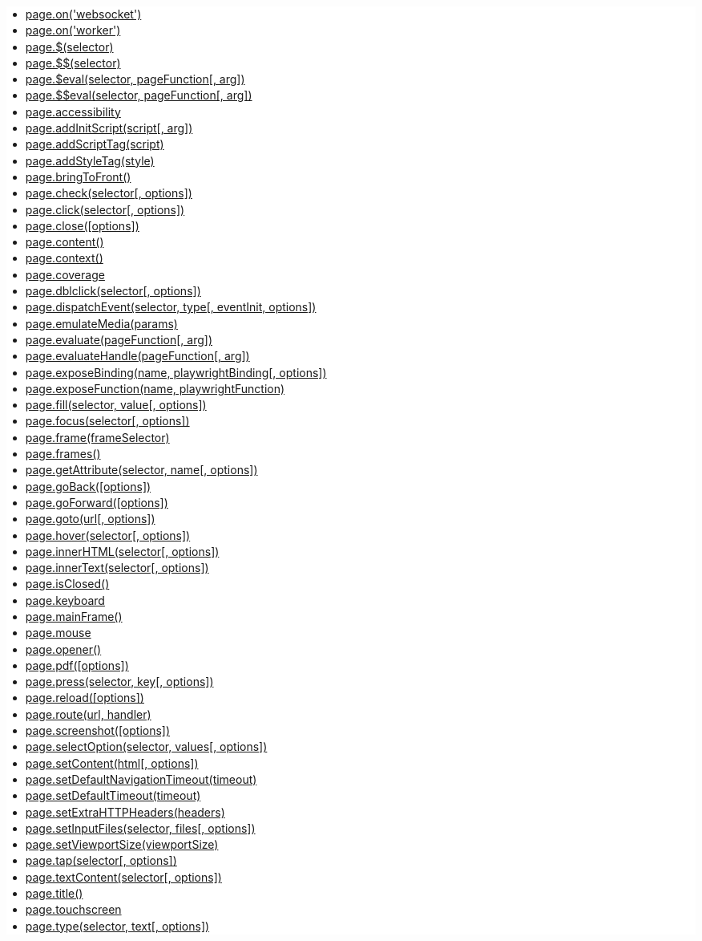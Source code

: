 - [page.on('websocket')](api/class-page.md#pageonwebsocket)
- [page.on('worker')](api/class-page.md#pageonworker)
- [page.$(selector)](#pageselector)
- [page.$$(selector)](#pageselector-1)
- [page.$eval(selector, pageFunction[, arg])](#pageevalselector-pagefunction-arg)
- [page.$$eval(selector, pageFunction[, arg])](#pageevalselector-pagefunction-arg-1)
- [page.accessibility](api/class-page.md#pageaccessibility)
- [page.addInitScript(script[, arg])](api/class-page.md#pageaddinitscriptscript-arg)
- [page.addScriptTag(script)](api/class-page.md#pageaddscripttagscript)
- [page.addStyleTag(style)](api/class-page.md#pageaddstyletagstyle)
- [page.bringToFront()](api/class-page.md#pagebringtofront)
- [page.check(selector[, options])](api/class-page.md#pagecheckselector-options)
- [page.click(selector[, options])](api/class-page.md#pageclickselector-options)
- [page.close([options])](api/class-page.md#pagecloseoptions)
- [page.content()](api/class-page.md#pagecontent)
- [page.context()](api/class-page.md#pagecontext)
- [page.coverage](api/class-page.md#pagecoverage)
- [page.dblclick(selector[, options])](api/class-page.md#pagedblclickselector-options)
- [page.dispatchEvent(selector, type[, eventInit, options])](api/class-page.md#pagedispatcheventselector-type-eventinit-options)
- [page.emulateMedia(params)](api/class-page.md#pageemulatemediaparams)
- [page.evaluate(pageFunction[, arg])](api/class-page.md#pageevaluatepagefunction-arg)
- [page.evaluateHandle(pageFunction[, arg])](api/class-page.md#pageevaluatehandlepagefunction-arg)
- [page.exposeBinding(name, playwrightBinding[, options])](api/class-page.md#pageexposebindingname-playwrightbinding-options)
- [page.exposeFunction(name, playwrightFunction)](api/class-page.md#pageexposefunctionname-playwrightfunction)
- [page.fill(selector, value[, options])](api/class-page.md#pagefillselector-value-options)
- [page.focus(selector[, options])](api/class-page.md#pagefocusselector-options)
- [page.frame(frameSelector)](api/class-page.md#pageframeframeselector)
- [page.frames()](api/class-page.md#pageframes)
- [page.getAttribute(selector, name[, options])](api/class-page.md#pagegetattributeselector-name-options)
- [page.goBack([options])](api/class-page.md#pagegobackoptions)
- [page.goForward([options])](api/class-page.md#pagegoforwardoptions)
- [page.goto(url[, options])](api/class-page.md#pagegotourl-options)
- [page.hover(selector[, options])](api/class-page.md#pagehoverselector-options)
- [page.innerHTML(selector[, options])](api/class-page.md#pageinnerhtmlselector-options)
- [page.innerText(selector[, options])](api/class-page.md#pageinnertextselector-options)
- [page.isClosed()](api/class-page.md#pageisclosed)
- [page.keyboard](api/class-page.md#pagekeyboard)
- [page.mainFrame()](api/class-page.md#pagemainframe)
- [page.mouse](api/class-page.md#pagemouse)
- [page.opener()](api/class-page.md#pageopener)
- [page.pdf([options])](api/class-page.md#pagepdfoptions)
- [page.press(selector, key[, options])](api/class-page.md#pagepressselector-key-options)
- [page.reload([options])](api/class-page.md#pagereloadoptions)
- [page.route(url, handler)](api/class-page.md#pagerouteurl-handler)
- [page.screenshot([options])](api/class-page.md#pagescreenshotoptions)
- [page.selectOption(selector, values[, options])](api/class-page.md#pageselectoptionselector-values-options)
- [page.setContent(html[, options])](api/class-page.md#pagesetcontenthtml-options)
- [page.setDefaultNavigationTimeout(timeout)](api/class-page.md#pagesetdefaultnavigationtimeouttimeout)
- [page.setDefaultTimeout(timeout)](api/class-page.md#pagesetdefaulttimeouttimeout)
- [page.setExtraHTTPHeaders(headers)](api/class-page.md#pagesetextrahttpheadersheaders)
- [page.setInputFiles(selector, files[, options])](api/class-page.md#pagesetinputfilesselector-files-options)
- [page.setViewportSize(viewportSize)](api/class-page.md#pagesetviewportsizeviewportsize)
- [page.tap(selector[, options])](api/class-page.md#pagetapselector-options)
- [page.textContent(selector[, options])](api/class-page.md#pagetextcontentselector-options)
- [page.title()](api/class-page.md#pagetitle)
- [page.touchscreen](api/class-page.md#pagetouchscreen)
- [page.type(selector, text[, options])](api/class-page.md#pagetypeselector-text-options)

[AXNode]: api/class-accessibility.md#accessibilitysnapshotoptions "AXNode"
[Accessibility]: api/class-accessibility.md#class-accessibility "Accessibility"
[Array]: https://developer.mozilla.org/en-US/docs/Web/JavaScript/Reference/Global_Objects/Array "Array"
[Body]: api.md#class-body  "Body"
[BrowserServer]: api/class-browser.md#class-browserserver  "BrowserServer"
[BrowserContext]: api/class-browsercontext.md#class-browsercontext  "BrowserContext"
[BrowserType]: api/class-browsertype.md#class-browsertype "BrowserType"
[Browser]: api.md#class-browser  "Browser"
[Buffer]: https://nodejs.org/api/buffer.htmlapi.md#buffer_class_buffer "Buffer"
[ChildProcess]: https://nodejs.org/api/child_process.html "ChildProcess"
[ChromiumBrowser]: api/class-chromiumbrowser.md#class-chromiumbrowser "ChromiumBrowser"
[ChromiumBrowserContext]: api/class-chromiumbrowsercontext.md#class-chromiumbrowsercontext "ChromiumBrowserContext"
[ChromiumCoverage]: api/class-chromiumcoverage.md#class-chromiumcoverage "ChromiumCoverage"
[CDPSession]: api/class-cdpsession.md#class-cdpsession  "CDPSession"
[ConsoleMessage]: api/class-consolemessage.md#class-consolemessage "ConsoleMessage"
[Dialog]: api/class-dialog.md#class-dialog "Dialog"
[Download]: api/class-download.md#class-download "Download"
[ElementHandle]: api/class-elementhandle.md#class-elementhandle "ElementHandle"
[Element]: https://developer.mozilla.org/en-US/docs/Web/API/element "Element"
[Error]: https://nodejs.org/api/errors.htmlapi.md#errors_class_error "Error"
[EvaluationArgument]: api/evaluationargument.md#evaluationargument "Evaluation Argument"
[File]: api.md#class-file "https://developer.mozilla.org/en-US/docs/Web/API/File"
[FileChooser]: api/class-filechooser.md#class-filechooser "FileChooser"
[FirefoxBrowser]: api/class-firefoxbrowser.md#class-firefoxbrowser "FirefoxBrowser"
[Frame]: api/class-frame.md#class-frame "Frame"
[JSHandle]: api/class-jshandle.md#class-jshandle "JSHandle"
[Keyboard]: api/class-keyboard.md#class-keyboard "Keyboard"
[Logger]: api/class-logger.md#class-logger "Logger"
[Map]: https://developer.mozilla.org/en-US/docs/Web/JavaScript/Reference/Global_Objects/Map "Map"
[Mouse]: api/class-mouse.md#class-mouse "Mouse"
[Object]: https://developer.mozilla.org/en-US/docs/Web/JavaScript/Reference/Global_Objects/Object "Object"
[Page]: api/class-page.md#class-page "Page"
[Playwright]: api.md#class-playwright "Playwright"
[Promise]: https://developer.mozilla.org/en-US/docs/Web/JavaScript/Reference/Global_Objects/Promise "Promise"
[RegExp]: https://developer.mozilla.org/en-US/docs/Web/JavaScript/Reference/Global_Objects/RegExp
[Request]: api/class-request.md#class-request  "Request"
[Response]: api/class-response.md#class-response  "Response"
[Route]: api/class-route.md#class-route  "Route"
[Selectors]: api/class-selectors.md#class-selectors  "Selectors"
[Serializable]: https://developer.mozilla.org/en-US/docs/Web/JavaScript/Reference/Global_Objects/JSON/stringifyapi.md#Description "Serializable"
[TimeoutError]: api/class-timeouterror.md#class-timeouterror "TimeoutError"
[Touchscreen]: api/class-touchscreen.md#class-touchscreen "Touchscreen"
[UIEvent.detail]: https://developer.mozilla.org/en-US/docs/Web/API/UIEvent/detail "UIEvent.detail"
[URL]: https://nodejs.org/api/url.html
[USKeyboardLayout]: ../src/usKeyboardLayout.ts "USKeyboardLayout"
[UnixTime]: https://en.wikipedia.org/wiki/Unix_time "Unix Time"
[Video]: api/class-video.md#class-video "Video"
[WebKitBrowser]: api/class-webkitbrowser.md#class-webkitbrowser "WebKitBrowser"
[WebSocket]: api/class-websocket.md#class-websocket "WebSocket"
[Worker]: api/class-worker.md#class-worker "Worker"
[boolean]: https://developer.mozilla.org/en-US/docs/Web/JavaScript/Data_structuresapi.md#Boolean_type "Boolean"
[function]: https://developer.mozilla.org/en-US/docs/Web/JavaScript/Reference/Global_Objects/Function "Function"
[iterator]: https://developer.mozilla.org/en-US/docs/Web/JavaScript/Reference/Iteration_protocols "Iterator"
[null]: https://developer.mozilla.org/en-US/docs/Web/JavaScript/Reference/Global_Objects/null
[number]: https://developer.mozilla.org/en-US/docs/Web/JavaScript/Data_structuresapi.md#Number_type "Number"
[origin]: https://developer.mozilla.org/en-US/docs/Glossary/Origin "Origin"
[selector]: https://developer.mozilla.org/en-US/docs/Web/CSS/CSS_Selectors "selector"
[Readable]: https://nodejs.org/api/stream.htmlapi.md#stream_class_stream_readable "Readable"
[string]: https://developer.mozilla.org/en-US/docs/Web/JavaScript/Data_structuresapi.md#String_type "String"
[xpath]: https://developer.mozilla.org/en-US/docs/Web/XPath "xpath"